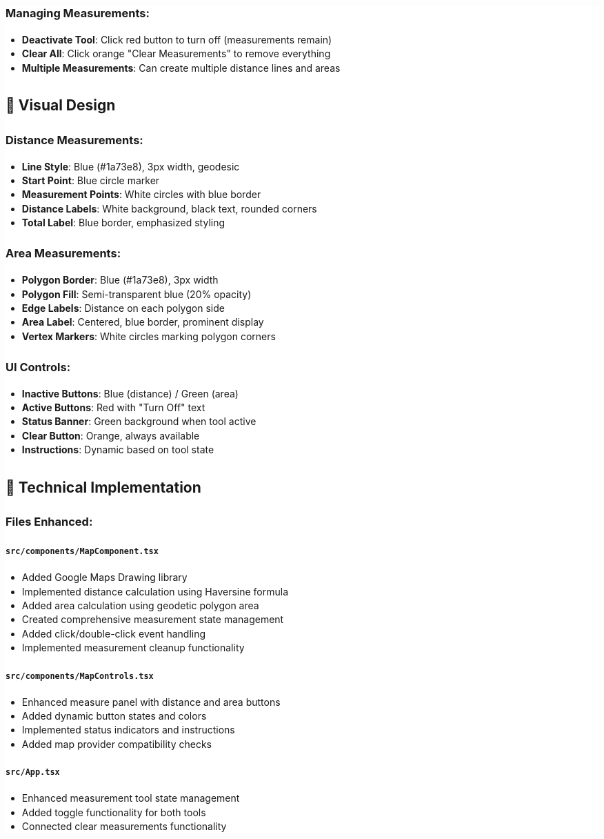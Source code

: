 ### Managing Measurements:
- **Deactivate Tool**: Click red button to turn off (measurements remain)
- **Clear All**: Click orange "Clear Measurements" to remove everything
- **Multiple Measurements**: Can create multiple distance lines and areas

## 🎨 Visual Design

### Distance Measurements:
- **Line Style**: Blue (#1a73e8), 3px width, geodesic
- **Start Point**: Blue circle marker
- **Measurement Points**: White circles with blue border
- **Distance Labels**: White background, black text, rounded corners
- **Total Label**: Blue border, emphasized styling

### Area Measurements:
- **Polygon Border**: Blue (#1a73e8), 3px width
- **Polygon Fill**: Semi-transparent blue (20% opacity)
- **Edge Labels**: Distance on each polygon side
- **Area Label**: Centered, blue border, prominent display
- **Vertex Markers**: White circles marking polygon corners

### UI Controls:
- **Inactive Buttons**: Blue (distance) / Green (area)
- **Active Buttons**: Red with "Turn Off" text
- **Status Banner**: Green background when tool active
- **Clear Button**: Orange, always available
- **Instructions**: Dynamic based on tool state

## 🔧 Technical Implementation

### Files Enhanced:

#### `src/components/MapComponent.tsx`
- Added Google Maps Drawing library
- Implemented distance calculation using Haversine formula
- Added area calculation using geodetic polygon area
- Created comprehensive measurement state management
- Added click/double-click event handling
- Implemented measurement cleanup functionality

#### `src/components/MapControls.tsx`
- Enhanced measure panel with distance and area buttons
- Added dynamic button states and colors
- Implemented status indicators and instructions
- Added map provider compatibility checks

#### `src/App.tsx`
- Enhanced measurement tool state management
- Added toggle functionality for both tools
- Connected clear measurements functionality
